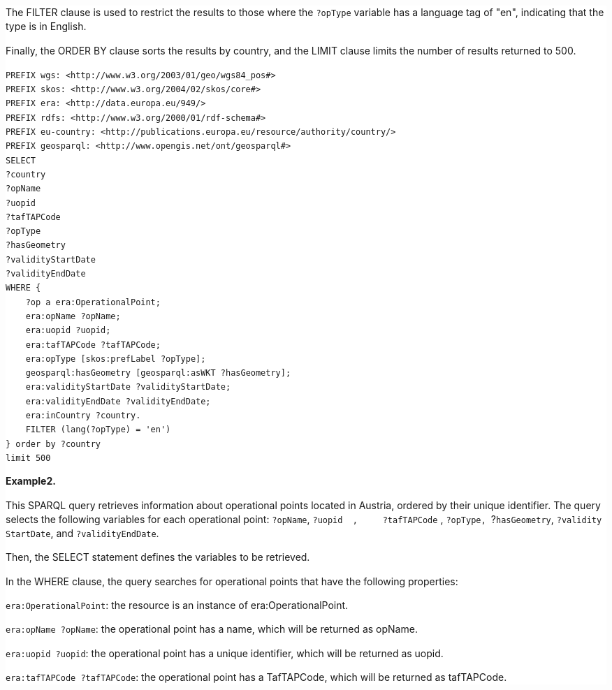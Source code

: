 The FILTER clause is used to restrict the results to those where the `?opType` variable has a language tag of "en", indicating that the type is in English.

Finally, the ORDER BY clause sorts the results by country, and the LIMIT clause limits the number of results returned to 500.
```
PREFIX wgs: <http://www.w3.org/2003/01/geo/wgs84_pos#>
PREFIX skos: <http://www.w3.org/2004/02/skos/core#>
PREFIX era: <http://data.europa.eu/949/>
PREFIX rdfs: <http://www.w3.org/2000/01/rdf-schema#>
PREFIX eu-country: <http://publications.europa.eu/resource/authority/country/>
PREFIX geosparql: <http://www.opengis.net/ont/geosparql#>
SELECT
?country
?opName
?uopid
?tafTAPCode
?opType
?hasGeometry
?validityStartDate
?validityEndDate
WHERE { 
    ?op a era:OperationalPoint;
    era:opName ?opName;
    era:uopid ?uopid;
    era:tafTAPCode ?tafTAPCode;
    era:opType [skos:prefLabel ?opType];
    geosparql:hasGeometry [geosparql:asWKT ?hasGeometry];
    era:validityStartDate ?validityStartDate;
    era:validityEndDate ?validityEndDate;
    era:inCountry ?country. 
    FILTER (lang(?opType) = 'en')
} order by ?country
limit 500
```

**Example2.**

This SPARQL query retrieves information about operational points located in Austria, ordered by their unique identifier. The query selects the following variables for each operational point: `?opName`, `?uopid  ,     ?tafTAPCode` , `?opType, `?`hasGeometry`, `?validityStartDate`, and `?validityEndDate`.

Then, the SELECT statement defines the variables to be retrieved.

In the WHERE clause, the query searches for operational points that have the following properties:

`era:OperationalPoint`: the resource is an instance of era:OperationalPoint.

`era:opName ?opName`: the operational point has a name, which will be returned as opName.

`era:uopid ?uopid`: the operational point has a unique identifier, which will be returned as uopid.

`era:tafTAPCode ?tafTAPCode`: the operational point has a TafTAPCode, which will be returned as tafTAPCode.
